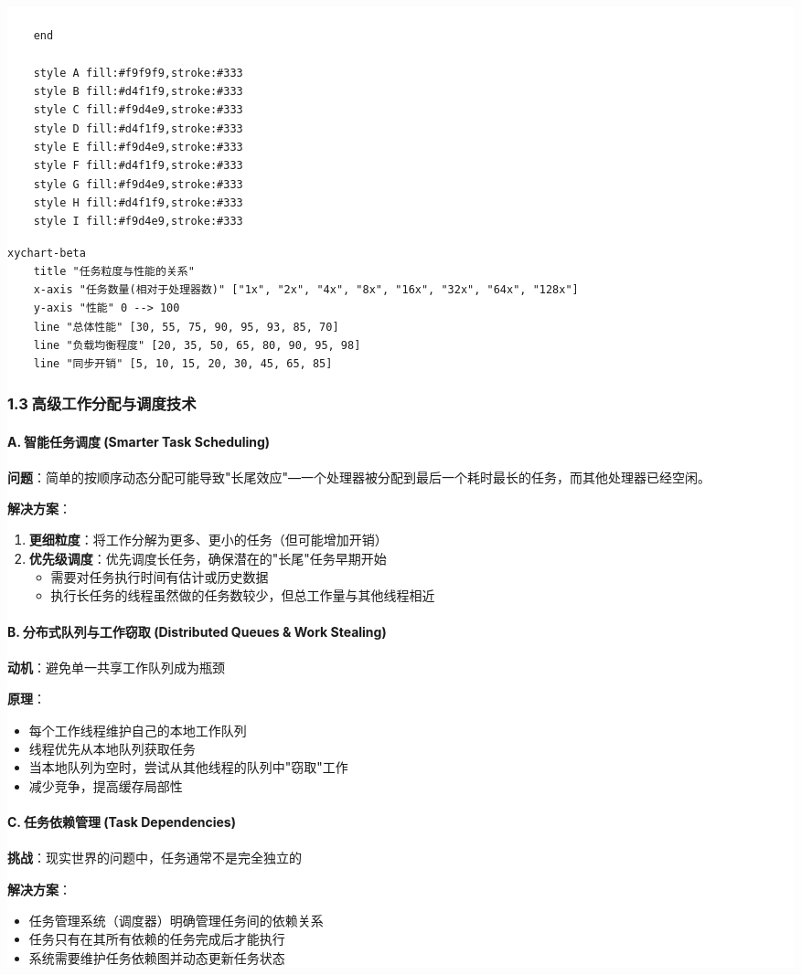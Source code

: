 ```mermaid
    
    end
    
    style A fill:#f9f9f9,stroke:#333
    style B fill:#d4f1f9,stroke:#333
    style C fill:#f9d4e9,stroke:#333
    style D fill:#d4f1f9,stroke:#333
    style E fill:#f9d4e9,stroke:#333
    style F fill:#d4f1f9,stroke:#333
    style G fill:#f9d4e9,stroke:#333
    style H fill:#d4f1f9,stroke:#333
    style I fill:#f9d4e9,stroke:#333
```

```mermaid
xychart-beta
    title "任务粒度与性能的关系"
    x-axis "任务数量(相对于处理器数)" ["1x", "2x", "4x", "8x", "16x", "32x", "64x", "128x"]
    y-axis "性能" 0 --> 100
    line "总体性能" [30, 55, 75, 90, 95, 93, 85, 70]
    line "负载均衡程度" [20, 35, 50, 65, 80, 90, 95, 98]
    line "同步开销" [5, 10, 15, 20, 30, 45, 65, 85]
```

### 1.3 高级工作分配与调度技术

#### A. 智能任务调度 (Smarter Task Scheduling)

**问题**：简单的按顺序动态分配可能导致"长尾效应"—一个处理器被分配到最后一个耗时最长的任务，而其他处理器已经空闲。

**解决方案**：
1. **更细粒度**：将工作分解为更多、更小的任务（但可能增加开销）
2. **优先级调度**：优先调度长任务，确保潜在的"长尾"任务早期开始
   - 需要对任务执行时间有估计或历史数据
   - 执行长任务的线程虽然做的任务数较少，但总工作量与其他线程相近

#### B. 分布式队列与工作窃取 (Distributed Queues & Work Stealing)

**动机**：避免单一共享工作队列成为瓶颈

**原理**：
- 每个工作线程维护自己的本地工作队列
- 线程优先从本地队列获取任务
- 当本地队列为空时，尝试从其他线程的队列中"窃取"工作
- 减少竞争，提高缓存局部性

#### C. 任务依赖管理 (Task Dependencies)

**挑战**：现实世界的问题中，任务通常不是完全独立的

**解决方案**：
- 任务管理系统（调度器）明确管理任务间的依赖关系
- 任务只有在其所有依赖的任务完成后才能执行
- 系统需要维护任务依赖图并动态更新任务状态
